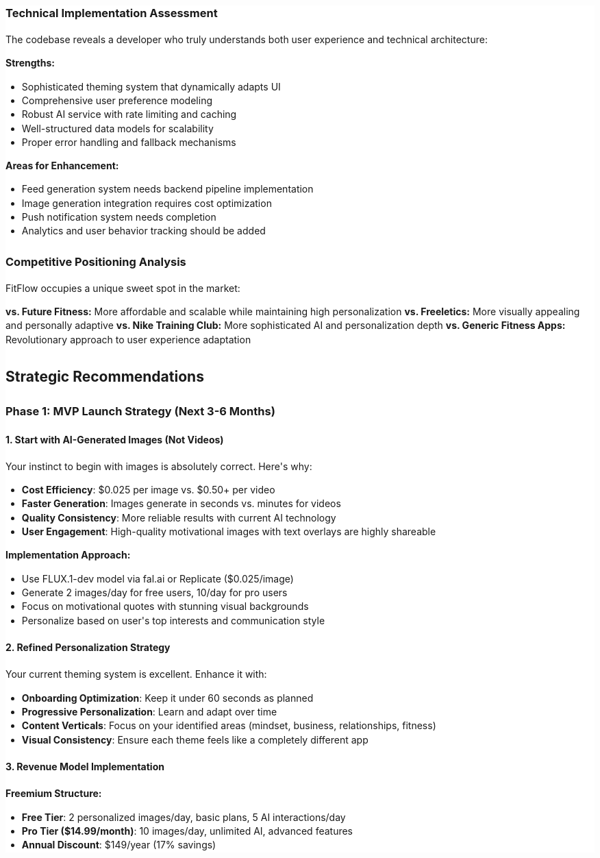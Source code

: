 ### Technical Implementation Assessment
The codebase reveals a developer who truly understands both user experience and technical architecture:

**Strengths:**
- Sophisticated theming system that dynamically adapts UI
- Comprehensive user preference modeling
- Robust AI service with rate limiting and caching
- Well-structured data models for scalability
- Proper error handling and fallback mechanisms

**Areas for Enhancement:**
- Feed generation system needs backend pipeline implementation
- Image generation integration requires cost optimization
- Push notification system needs completion
- Analytics and user behavior tracking should be added

### Competitive Positioning Analysis
FitFlow occupies a unique sweet spot in the market:

**vs. Future Fitness:** More affordable and scalable while maintaining high personalization
**vs. Freeletics:** More visually appealing and personally adaptive
**vs. Nike Training Club:** More sophisticated AI and personalization depth
**vs. Generic Fitness Apps:** Revolutionary approach to user experience adaptation


## Strategic Recommendations

### Phase 1: MVP Launch Strategy (Next 3-6 Months)

#### 1. Start with AI-Generated Images (Not Videos)
Your instinct to begin with images is absolutely correct. Here's why:
- **Cost Efficiency**: $0.025 per image vs. $0.50+ per video
- **Faster Generation**: Images generate in seconds vs. minutes for videos
- **Quality Consistency**: More reliable results with current AI technology
- **User Engagement**: High-quality motivational images with text overlays are highly shareable

**Implementation Approach:**
- Use FLUX.1-dev model via fal.ai or Replicate ($0.025/image)
- Generate 2 images/day for free users, 10/day for pro users
- Focus on motivational quotes with stunning visual backgrounds
- Personalize based on user's top interests and communication style

#### 2. Refined Personalization Strategy
Your current theming system is excellent. Enhance it with:
- **Onboarding Optimization**: Keep it under 60 seconds as planned
- **Progressive Personalization**: Learn and adapt over time
- **Content Verticals**: Focus on your identified areas (mindset, business, relationships, fitness)
- **Visual Consistency**: Ensure each theme feels like a completely different app

#### 3. Revenue Model Implementation
**Freemium Structure:**
- **Free Tier**: 2 personalized images/day, basic plans, 5 AI interactions/day
- **Pro Tier ($14.99/month)**: 10 images/day, unlimited AI, advanced features
- **Annual Discount**: $149/year (17% savings)
